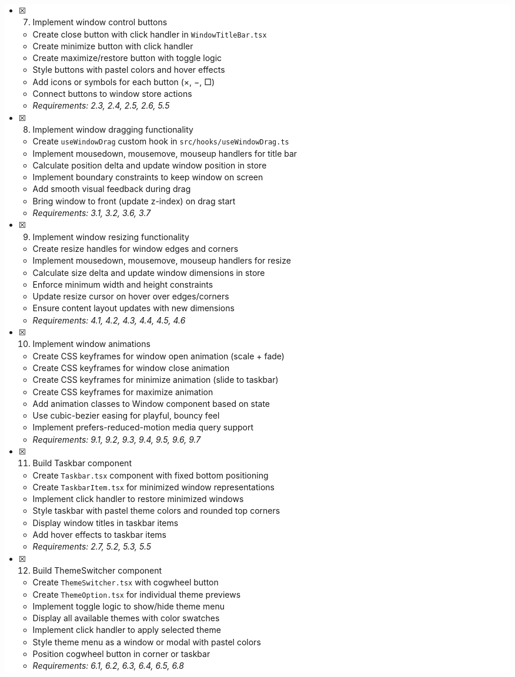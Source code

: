 - [x] 7. Implement window control buttons

  - Create close button with click handler in `WindowTitleBar.tsx`
  - Create minimize button with click handler
  - Create maximize/restore button with toggle logic
  - Style buttons with pastel colors and hover effects
  - Add icons or symbols for each button (×, −, □)
  - Connect buttons to window store actions
  - _Requirements: 2.3, 2.4, 2.5, 2.6, 5.5_

- [x] 8. Implement window dragging functionality

  - Create `useWindowDrag` custom hook in `src/hooks/useWindowDrag.ts`
  - Implement mousedown, mousemove, mouseup handlers for title bar
  - Calculate position delta and update window position in store
  - Implement boundary constraints to keep window on screen
  - Add smooth visual feedback during drag
  - Bring window to front (update z-index) on drag start
  - _Requirements: 3.1, 3.2, 3.6, 3.7_

- [x] 9. Implement window resizing functionality

  - Create resize handles for window edges and corners
  - Implement mousedown, mousemove, mouseup handlers for resize
  - Calculate size delta and update window dimensions in store
  - Enforce minimum width and height constraints
  - Update resize cursor on hover over edges/corners
  - Ensure content layout updates with new dimensions
  - _Requirements: 4.1, 4.2, 4.3, 4.4, 4.5, 4.6_

- [x] 10. Implement window animations

  - Create CSS keyframes for window open animation (scale + fade)
  - Create CSS keyframes for window close animation
  - Create CSS keyframes for minimize animation (slide to taskbar)
  - Create CSS keyframes for maximize animation
  - Add animation classes to Window component based on state
  - Use cubic-bezier easing for playful, bouncy feel
  - Implement prefers-reduced-motion media query support
  - _Requirements: 9.1, 9.2, 9.3, 9.4, 9.5, 9.6, 9.7_

- [x] 11. Build Taskbar component

  - Create `Taskbar.tsx` component with fixed bottom positioning
  - Create `TaskbarItem.tsx` for minimized window representations
  - Implement click handler to restore minimized windows
  - Style taskbar with pastel theme colors and rounded top corners
  - Display window titles in taskbar items
  - Add hover effects to taskbar items
  - _Requirements: 2.7, 5.2, 5.3, 5.5_

- [x] 12. Build ThemeSwitcher component

  - Create `ThemeSwitcher.tsx` with cogwheel button
  - Create `ThemeOption.tsx` for individual theme previews
  - Implement toggle logic to show/hide theme menu
  - Display all available themes with color swatches
  - Implement click handler to apply selected theme
  - Style theme menu as a window or modal with pastel colors
  - Position cogwheel button in corner or taskbar
  - _Requirements: 6.1, 6.2, 6.3, 6.4, 6.5, 6.8_

